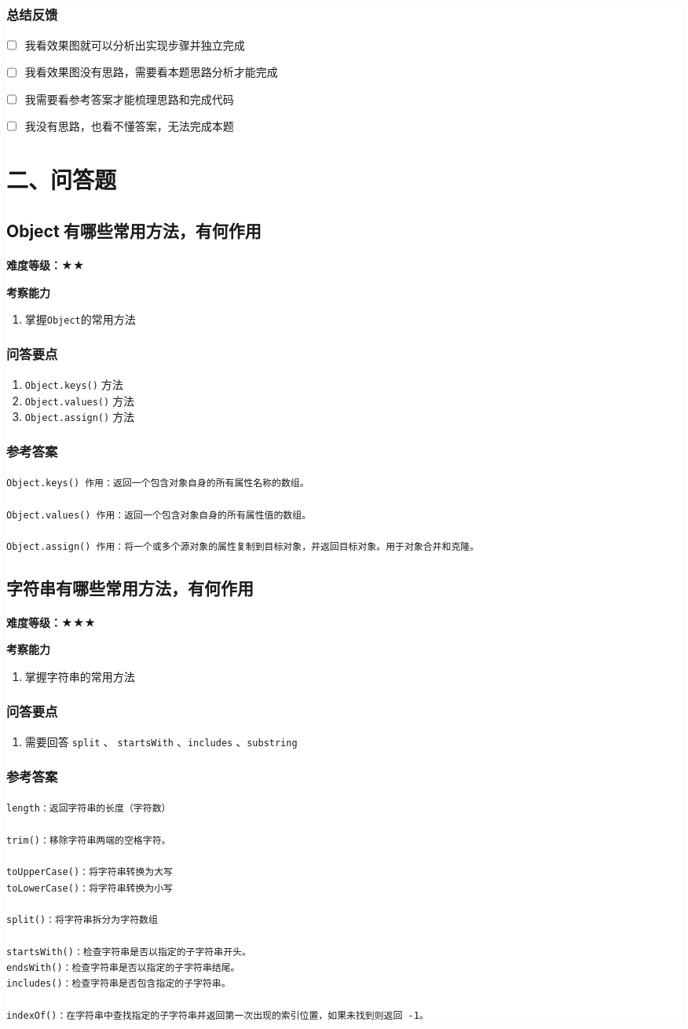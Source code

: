 ### 总结反馈

- [ ] 我看效果图就可以分析出实现步骤并独立完成
- [ ] 我看效果图没有思路，需要看本题思路分析才能完成
- [ ] 我需要看参考答案才能梳理思路和完成代码
- [ ] 我没有思路，也看不懂答案，无法完成本题



# 二、问答题

## Object 有哪些常用方法，有何作用

**难度等级：**★★

**考察能力**

1. 掌握`Object`的常用方法

### 问答要点

1. `Object.keys()` 方法
2. `Object.values()` 方法
3. `Object.assign()` 方法

### 参考答案

```markdown
Object.keys() 作用：返回一个包含对象自身的所有属性名称的数组。

Object.values() 作用：返回一个包含对象自身的所有属性值的数组。 

Object.assign() 作用：将一个或多个源对象的属性复制到目标对象，并返回目标对象。用于对象合并和克隆。
```





## 字符串有哪些常用方法，有何作用

**难度等级：**★★★

**考察能力**

1. 掌握字符串的常用方法

### 问答要点

1. 需要回答 `split` 、 `startsWith`  、`includes`  、`substring`

### 参考答案

```markdown
length：返回字符串的长度（字符数）

trim()：移除字符串两端的空格字符。

toUpperCase()：将字符串转换为大写
toLowerCase()：将字符串转换为小写

split()：将字符串拆分为字符数组

startsWith()：检查字符串是否以指定的子字符串开头。
endsWith()：检查字符串是否以指定的子字符串结尾。
includes()：检查字符串是否包含指定的子字符串。

indexOf()：在字符串中查找指定的子字符串并返回第一次出现的索引位置，如果未找到则返回 -1。
```